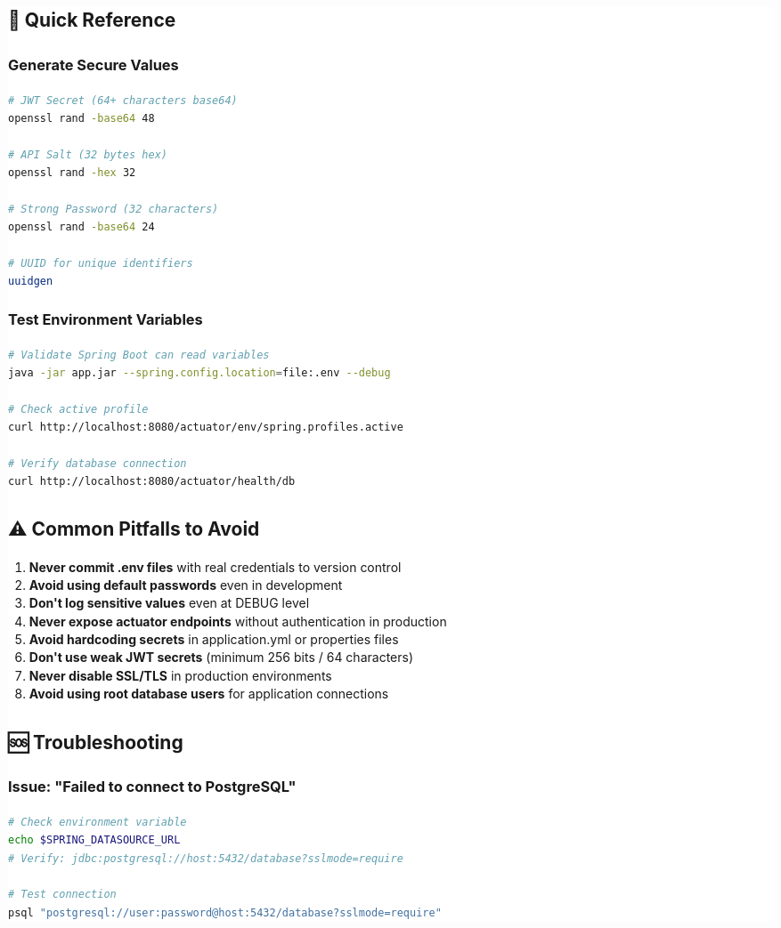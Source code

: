 ## 📝 Quick Reference

### Generate Secure Values
```bash
# JWT Secret (64+ characters base64)
openssl rand -base64 48

# API Salt (32 bytes hex)
openssl rand -hex 32

# Strong Password (32 characters)
openssl rand -base64 24

# UUID for unique identifiers
uuidgen
```

### Test Environment Variables
```bash
# Validate Spring Boot can read variables
java -jar app.jar --spring.config.location=file:.env --debug

# Check active profile
curl http://localhost:8080/actuator/env/spring.profiles.active

# Verify database connection
curl http://localhost:8080/actuator/health/db
```

## ⚠️ Common Pitfalls to Avoid

1. **Never commit .env files** with real credentials to version control
2. **Avoid using default passwords** even in development
3. **Don't log sensitive values** even at DEBUG level
4. **Never expose actuator endpoints** without authentication in production
5. **Avoid hardcoding secrets** in application.yml or properties files
6. **Don't use weak JWT secrets** (minimum 256 bits / 64 characters)
7. **Never disable SSL/TLS** in production environments
8. **Avoid using root database users** for application connections

## 🆘 Troubleshooting

### Issue: "Failed to connect to PostgreSQL"
```bash
# Check environment variable
echo $SPRING_DATASOURCE_URL
# Verify: jdbc:postgresql://host:5432/database?sslmode=require

# Test connection
psql "postgresql://user:password@host:5432/database?sslmode=require"
```
